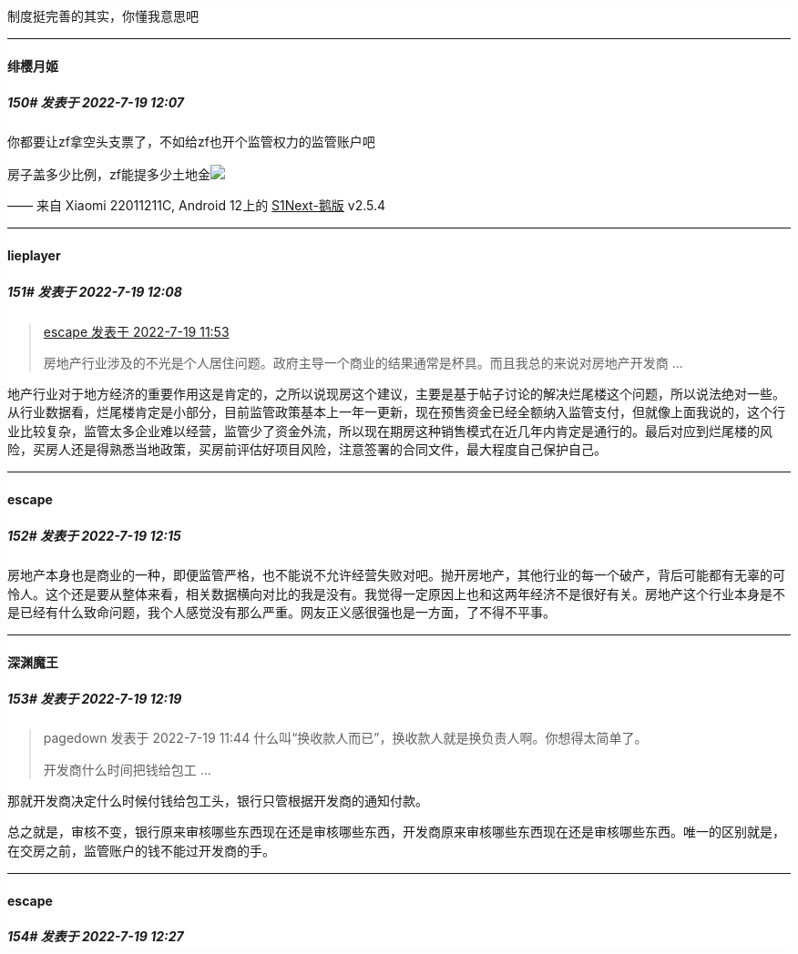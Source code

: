 制度挺完善的其实，你懂我意思吧

*****

####  绯樱月姬  
##### 150#       发表于 2022-7-19 12:07

你都要让zf拿空头支票了，不如给zf也开个监管权力的监管账户吧

房子盖多少比例，zf能提多少土地金<img src="https://static.saraba1st.com/image/smiley/face2017/045.png" referrerpolicy="no-referrer">

—— 来自 Xiaomi 22011211C, Android 12上的 [S1Next-鹅版](https://github.com/ykrank/S1-Next/releases) v2.5.4



*****

####  lieplayer  
##### 151#       发表于 2022-7-19 12:08

<blockquote><a href="httphttps://bbs.saraba1st.com/2b/forum.php?mod=redirect&amp;goto=findpost&amp;pid=56705974&amp;ptid=2081918" target="_blank">escape 发表于 2022-7-19 11:53</a>

房地产行业涉及的不光是个人居住问题。政府主导一个商业的结果通常是杯具。而且我总的来说对房地产开发商 ...</blockquote>
地产行业对于地方经济的重要作用这是肯定的，之所以说现房这个建议，主要是基于帖子讨论的解决烂尾楼这个问题，所以说法绝对一些。从行业数据看，烂尾楼肯定是小部分，目前监管政策基本上一年一更新，现在预售资金已经全额纳入监管支付，但就像上面我说的，这个行业比较复杂，监管太多企业难以经营，监管少了资金外流，所以现在期房这种销售模式在近几年内肯定是通行的。最后对应到烂尾楼的风险，买房人还是得熟悉当地政策，买房前评估好项目风险，注意签署的合同文件，最大程度自己保护自己。



*****

####  escape  
##### 152#       发表于 2022-7-19 12:15

房地产本身也是商业的一种，即便监管严格，也不能说不允许经营失败对吧。抛开房地产，其他行业的每一个破产，背后可能都有无辜的可怜人。这个还是要从整体来看，相关数据横向对比的我是没有。我觉得一定原因上也和这两年经济不是很好有关。房地产这个行业本身是不是已经有什么致命问题，我个人感觉没有那么严重。网友正义感很强也是一方面，了不得不平事。

*****

####  深渊魔王  
##### 153#       发表于 2022-7-19 12:19

<blockquote>pagedown 发表于 2022-7-19 11:44
什么叫“换收款人而已”，换收款人就是换负责人啊。你想得太简单了。

开发商什么时间把钱给包工 ...</blockquote>
那就开发商决定什么时候付钱给包工头，银行只管根据开发商的通知付款。

总之就是，审核不变，银行原来审核哪些东西现在还是审核哪些东西，开发商原来审核哪些东西现在还是审核哪些东西。唯一的区别就是，在交房之前，监管账户的钱不能过开发商的手。



*****

####  escape  
##### 154#       发表于 2022-7-19 12:27
